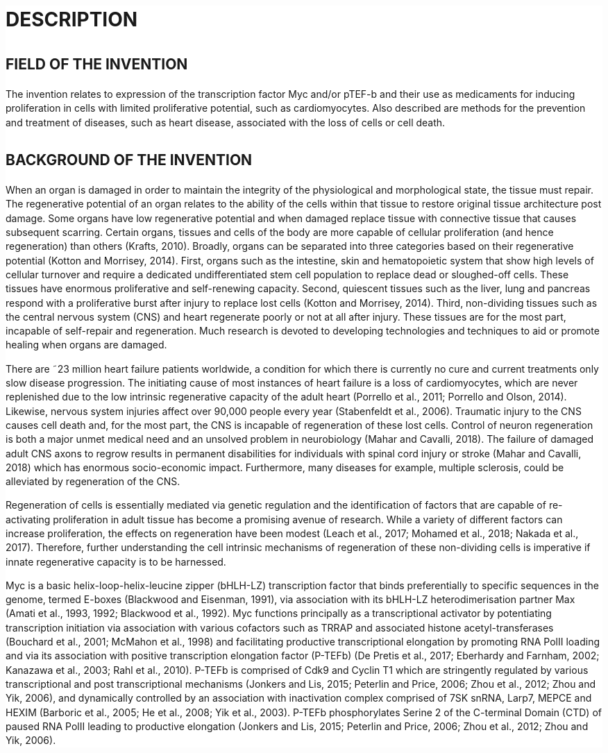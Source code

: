 # DESCRIPTION

## FIELD OF THE INVENTION

The invention relates to expression of the transcription factor Myc and/or pTEF-b and their use as medicaments for inducing proliferation in cells with limited proliferative potential, such as cardiomyocytes. Also described are methods for the prevention and treatment of diseases, such as heart disease, associated with the loss of cells or cell death.

## BACKGROUND OF THE INVENTION

When an organ is damaged in order to maintain the integrity of the physiological and morphological state, the tissue must repair. The regenerative potential of an organ relates to the ability of the cells within that tissue to restore original tissue architecture post damage. Some organs have low regenerative potential and when damaged replace tissue with connective tissue that causes subsequent scarring. Certain organs, tissues and cells of the body are more capable of cellular proliferation (and hence regeneration) than others (Krafts, 2010). Broadly, organs can be separated into three categories based on their regenerative potential (Kotton and Morrisey, 2014). First, organs such as the intestine, skin and hematopoietic system that show high levels of cellular turnover and require a dedicated undifferentiated stem cell population to replace dead or sloughed-off cells. These tissues have enormous proliferative and self-renewing capacity. Second, quiescent tissues such as the liver, lung and pancreas respond with a proliferative burst after injury to replace lost cells (Kotton and Morrisey, 2014). Third, non-dividing tissues such as the central nervous system (CNS) and heart regenerate poorly or not at all after injury. These tissues are for the most part, incapable of self-repair and regeneration. Much research is devoted to developing technologies and techniques to aid or promote healing when organs are damaged.

There are ˜23 million heart failure patients worldwide, a condition for which there is currently no cure and current treatments only slow disease progression. The initiating cause of most instances of heart failure is a loss of cardiomyocytes, which are never replenished due to the low intrinsic regenerative capacity of the adult heart (Porrello et al., 2011; Porrello and Olson, 2014). Likewise, nervous system injuries affect over 90,000 people every year (Stabenfeldt et al., 2006). Traumatic injury to the CNS causes cell death and, for the most part, the CNS is incapable of regeneration of these lost cells. Control of neuron regeneration is both a major unmet medical need and an unsolved problem in neurobiology (Mahar and Cavalli, 2018). The failure of damaged adult CNS axons to regrow results in permanent disabilities for individuals with spinal cord injury or stroke (Mahar and Cavalli, 2018) which has enormous socio-economic impact. Furthermore, many diseases for example, multiple sclerosis, could be alleviated by regeneration of the CNS.

Regeneration of cells is essentially mediated via genetic regulation and the identification of factors that are capable of re-activating proliferation in adult tissue has become a promising avenue of research. While a variety of different factors can increase proliferation, the effects on regeneration have been modest (Leach et al., 2017; Mohamed et al., 2018; Nakada et al., 2017). Therefore, further understanding the cell intrinsic mechanisms of regeneration of these non-dividing cells is imperative if innate regenerative capacity is to be harnessed.

Myc is a basic helix-loop-helix-leucine zipper (bHLH-LZ) transcription factor that binds preferentially to specific sequences in the genome, termed E-boxes (Blackwood and Eisenman, 1991), via association with its bHLH-LZ heterodimerisation partner Max (Amati et al., 1993, 1992; Blackwood et al., 1992). Myc functions principally as a transcriptional activator by potentiating transcription initiation via association with various cofactors such as TRRAP and associated histone acetyl-transferases (Bouchard et al., 2001; McMahon et al., 1998) and facilitating productive transcriptional elongation by promoting RNA PolII loading and via its association with positive transcription elongation factor (P-TEFb) (De Pretis et al., 2017; Eberhardy and Farnham, 2002; Kanazawa et al., 2003; Rahl et al., 2010). P-TEFb is comprised of Cdk9 and Cyclin T1 which are stringently regulated by various transcriptional and post transcriptional mechanisms (Jonkers and Lis, 2015; Peterlin and Price, 2006; Zhou et al., 2012; Zhou and Yik, 2006), and dynamically controlled by an association with inactivation complex comprised of 7SK snRNA, Larp7, MEPCE and HEXIM (Barboric et al., 2005; He et al., 2008; Yik et al., 2003). P-TEFb phosphorylates Serine 2 of the C-terminal Domain (CTD) of paused RNA PolII leading to productive elongation (Jonkers and Lis, 2015; Peterlin and Price, 2006; Zhou et al., 2012; Zhou and Yik, 2006).
